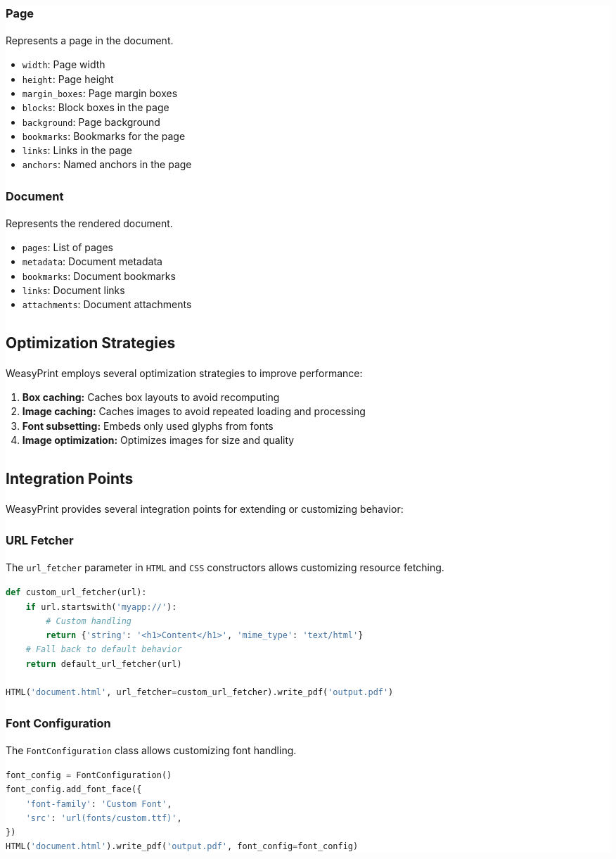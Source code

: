 ### Page
Represents a page in the document.
- `width`: Page width
- `height`: Page height
- `margin_boxes`: Page margin boxes
- `blocks`: Block boxes in the page
- `background`: Page background
- `bookmarks`: Bookmarks for the page
- `links`: Links in the page
- `anchors`: Named anchors in the page

### Document
Represents the rendered document.
- `pages`: List of pages
- `metadata`: Document metadata
- `bookmarks`: Document bookmarks
- `links`: Document links
- `attachments`: Document attachments

## Optimization Strategies

WeasyPrint employs several optimization strategies to improve performance:

1. **Box caching:** Caches box layouts to avoid recomputing
2. **Image caching:** Caches images to avoid repeated loading and processing
3. **Font subsetting:** Embeds only used glyphs from fonts
4. **Image optimization:** Optimizes images for size and quality

## Integration Points

WeasyPrint provides several integration points for extending or customizing behavior:

### URL Fetcher
The `url_fetcher` parameter in `HTML` and `CSS` constructors allows customizing resource fetching.

```python
def custom_url_fetcher(url):
    if url.startswith('myapp://'):
        # Custom handling
        return {'string': '<h1>Content</h1>', 'mime_type': 'text/html'}
    # Fall back to default behavior
    return default_url_fetcher(url)

HTML('document.html', url_fetcher=custom_url_fetcher).write_pdf('output.pdf')
```

### Font Configuration
The `FontConfiguration` class allows customizing font handling.

```python
font_config = FontConfiguration()
font_config.add_font_face({
    'font-family': 'Custom Font',
    'src': 'url(fonts/custom.ttf)',
})
HTML('document.html').write_pdf('output.pdf', font_config=font_config)
```
